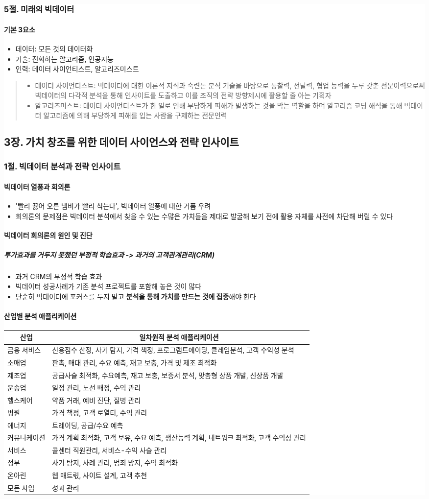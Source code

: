 ### 5절. 미래의 빅데이터
#### 기본 3요소
- 데이터: 모든 것의 데이터화
- 기술: 진화하는 알고리즘, 인공지능
- 인력: 데이터 사이언티스트, 알고리즈미스트

> 	- 데이터 사이언티스트: 빅데이터에 대한 이론적 지식과 숙련돈 분석 기술을 바탕으로 통찰력, 전달력, 협업 능력을 두루 갖춘 전문이력으로써 빅데이터의 다각적 분석을 통해 인사이트를 도출하고 이를 조직의 전략 방향제시에 활용할 줄 아는 기획자
> 	- 알고리즈미스트: 데이터 사이언티스트가 한 일로 인해 부당하게 피해가 발생하는 것을 막는 역할을 하며 알고리즘 코딩 해석을 통해 빅데이터 알고리즘에 의해 부당하게 피해를 입는 사람을 구제하는 전문인력


## 3장. 가치 창조를 위한 데이터 사이언스와 전략 인사이트

### 1절. 빅데이터 분석과 전략 인사이트

#### 빅데이터 열풍과 회의론
- '빨리 끓어 오른 냄비가 빨리 식는다', 빅데이터 열풍에 대한 거품 우려
- 회의론의 문제점은 빅데이터 분석에서 찾을 수 있는 수많은 가치들을 제대로 발굴해 보기 전에 활용 자체를 사전에 차단해 버릴 수 있다

#### 빅데이터 회의론의 원인 및 진단
##### 투가효과를 거두지 못했던 부정적 학습효과 -> 과거의 고객관계관리(CRM)
- 과거 CRM의 부정적 학습 효과
- 빅데이터 성공사례가 기존 분석 프로젝트를 포함해 놓은 것이 많다
- 단순히 빅데이터에 포커스를 두지 말고 **분석을 통해 가치를 만드는 것에 집중**해야 한다

#### 산업별 분석 애플리케이션

| 산업         | 일차원적 분석 애플리케이션                                                               |
| ------------ | ---------------------------------------------------------------------------------------- |
| 금융 서비스  | 신용점수 산정, 사기 탐지, 가격 책정, 프로그램트에이딩, 클레임분석, 고객 수익성 분석      |
| 소매업       | 판촉, 매대 관리, 수요 예측, 재고 보충, 가격 및 제조 최적화                               |
| 제조업       | 공급사슬 최적화, 수요예측, 재고 보충, 보증서 분석, 맞춤형 상품 개발, 신상품 개발         |
| 운송업       | 일정 관리, 노선 배정, 수익 관리                                                          |
| 헬스케어     | 약품 거래, 예비 진단, 질병 관리                                                          |
| 병원         | 가격 책정, 고객 로열티, 수익 관리                                                        |
| 에너지       | 트레이딩, 공급/수요 예측                                                                 |
| 커뮤니케이션 | 가격 계획 최적화, 고객 보유, 수요 예측, 생산능력 계획, 네트워크 최적화, 고객 수익성 관리 |
| 서비스       | 콜센터 직원관리, 서비스-수익 사슬 관리                                                   |
| 정부         | 사기 탐지, 사례 관리, 범죄 방지, 수익 최적화                                             |
| 온아린       | 웹 매트릯, 사이트 설계, 고객 추천                                                        |
| 모든 사업    | 성과 관리                                                                                |
